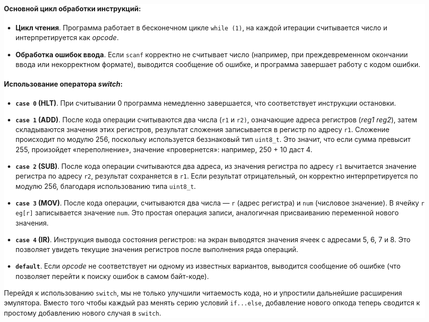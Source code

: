 #### Основной цикл обработки инструкций:

- **Цикл чтения**. Программа работает в бесконечном цикле `while (1)`, на каждой итерации считывается число и интерпретируется как *opcode*.
    
- **Обработка ошибок ввода**. Если `scanf` корректно не считывает число (например, при преждевременном окончании ввода или некорректном формате), выводится сообщение об ошибке, и программа завершает работу с кодом ошибки.
    

#### Использование оператора *switch*:

- **`case 0` (HLT)**. При считывании 0 программа немедленно завершается, что соответствует инструкции остановки.
    
- **`case 1` (ADD)**. После кода операции считываются два числа (`r1` и `r2)`, означающие адреса регистров (*reg1 reg2*), затем складываются значения этих регистров, результат сложения записывается в регистр по адресу `r1`. Сложение происходит по модулю 256, поскольку используется беззнаковый тип `uint8_t`. Это значит, что если сумма превысит 255, произойдет «переполнение», значение «провернется»: например, 250 + 10 даст 4.
    
- **`case 2` (SUB)**. После кода операции считываются два адреса, из значения регистра по адресу `r1` вычитается значение регистра по адресу `r2`, результат сохраняется в `r1`. Если результат отрицательный, он корректно интерпретируется по модулю 256, благодаря использованию типа `uint8_t`.
    
- **`case 3` (MOV)**. После кода операции, считываются два числа — `r` (адрес регистра) и `num` (числовое значение). В ячейку `reg[r]` записывается значение `num`. Это простая операция записи, аналогичная присваиванию переменной нового значения.
    
- **`case 4` (IR)**. Инструкция вывода состояния регистров: на экран выводятся значения ячеек с адресами 5, 6, 7 и 8. Это позволяет увидеть текущие значения регистров после выполнения ряда операций.
    
- **`default`**. Если *opcode* не соответствует ни одному из известных вариантов, выводится сообщение об ошибке (что позволяет перейти к поиску ошибок в самом байт-коде).
    

Перейдя к использованию `switch`, мы не только улучшили читаемость кода, но и упростили дальнейшие расширения эмулятора. Вместо того чтобы каждый раз менять серию условий `if...else`, добавление нового опкода теперь сводится к простому добавлению нового случая в `switch`.
